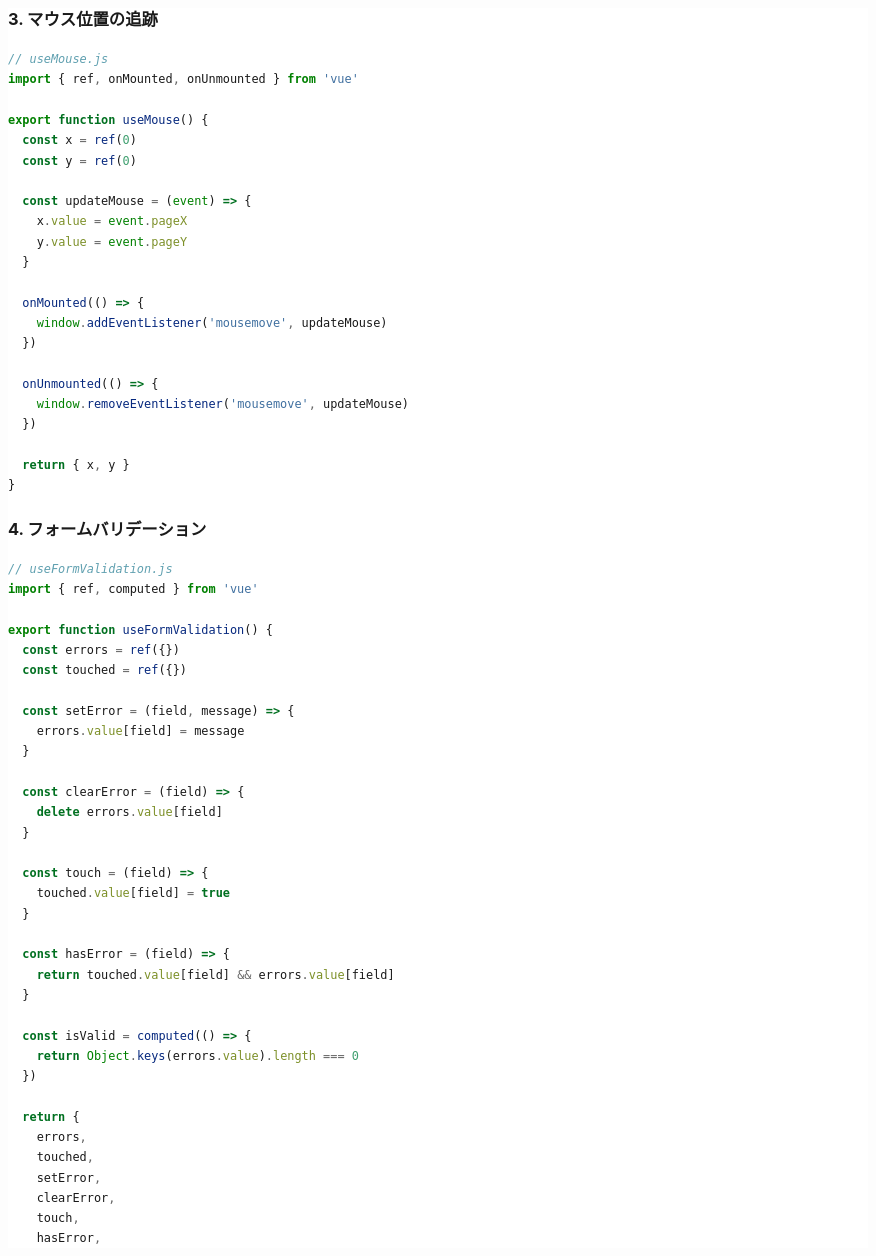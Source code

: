 ### 3. マウス位置の追跡

```javascript
// useMouse.js
import { ref, onMounted, onUnmounted } from 'vue'

export function useMouse() {
  const x = ref(0)
  const y = ref(0)
  
  const updateMouse = (event) => {
    x.value = event.pageX
    y.value = event.pageY
  }
  
  onMounted(() => {
    window.addEventListener('mousemove', updateMouse)
  })
  
  onUnmounted(() => {
    window.removeEventListener('mousemove', updateMouse)
  })
  
  return { x, y }
}
```

### 4. フォームバリデーション

```javascript
// useFormValidation.js
import { ref, computed } from 'vue'

export function useFormValidation() {
  const errors = ref({})
  const touched = ref({})
  
  const setError = (field, message) => {
    errors.value[field] = message
  }
  
  const clearError = (field) => {
    delete errors.value[field]
  }
  
  const touch = (field) => {
    touched.value[field] = true
  }
  
  const hasError = (field) => {
    return touched.value[field] && errors.value[field]
  }
  
  const isValid = computed(() => {
    return Object.keys(errors.value).length === 0
  })
  
  return {
    errors,
    touched,
    setError,
    clearError,
    touch,
    hasError,
```